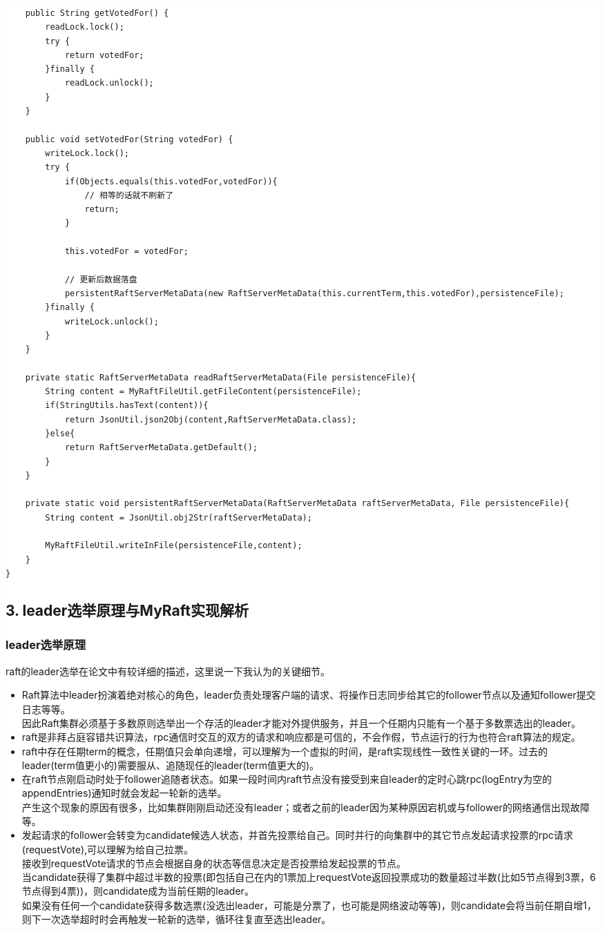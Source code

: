         public String getVotedFor() {
            readLock.lock();
            try {
                return votedFor;
            }finally {
                readLock.unlock();
            }
        }
    
        public void setVotedFor(String votedFor) {
            writeLock.lock();
            try {
                if(Objects.equals(this.votedFor,votedFor)){
                    // 相等的话就不刷新了
                    return;
                }
                
                this.votedFor = votedFor;
    
                // 更新后数据落盘
                persistentRaftServerMetaData(new RaftServerMetaData(this.currentTerm,this.votedFor),persistenceFile);
            }finally {
                writeLock.unlock();
            }
        }
    
        private static RaftServerMetaData readRaftServerMetaData(File persistenceFile){
            String content = MyRaftFileUtil.getFileContent(persistenceFile);
            if(StringUtils.hasText(content)){
                return JsonUtil.json2Obj(content,RaftServerMetaData.class);
            }else{
                return RaftServerMetaData.getDefault();
            }
        }
    
        private static void persistentRaftServerMetaData(RaftServerMetaData raftServerMetaData, File persistenceFile){
            String content = JsonUtil.obj2Str(raftServerMetaData);
    
            MyRaftFileUtil.writeInFile(persistenceFile,content);
        }
    }
    

3\. leader选举原理与MyRaft实现解析
-------------------------

### leader选举原理

raft的leader选举在论文中有较详细的描述，这里说一下我认为的关键细节。

*   Raft算法中leader扮演着绝对核心的角色，leader负责处理客户端的请求、将操作日志同步给其它的follower节点以及通知follower提交日志等等。  
    因此Raft集群必须基于多数原则选举出一个存活的leader才能对外提供服务，并且一个任期内只能有一个基于多数票选出的leader。
*   raft是非拜占庭容错共识算法，rpc通信时交互的双方的请求和响应都是可信的，不会作假，节点运行的行为也符合raft算法的规定。
*   raft中存在任期term的概念，任期值只会单向递增，可以理解为一个虚拟的时间，是raft实现线性一致性关键的一环。过去的leader(term值更小的)需要服从、追随现任的leader(term值更大的)。
*   在raft节点刚启动时处于follower追随者状态。如果一段时间内raft节点没有接受到来自leader的定时心跳rpc(logEntry为空的appendEntries)通知时就会发起一轮新的选举。  
    产生这个现象的原因有很多，比如集群刚刚启动还没有leader；或者之前的leader因为某种原因宕机或与follower的网络通信出现故障等。
*   发起请求的follower会转变为candidate候选人状态，并首先投票给自己。同时并行的向集群中的其它节点发起请求投票的rpc请求(requestVote),可以理解为给自己拉票。  
    接收到requestVote请求的节点会根据自身的状态等信息决定是否投票给发起投票的节点。  
    当candidate获得了集群中超过半数的投票(即包括自己在内的1票加上requestVote返回投票成功的数量超过半数(比如5节点得到3票，6节点得到4票))，则candidate成为当前任期的leader。  
    如果没有任何一个candidate获得多数选票(没选出leader，可能是分票了，也可能是网络波动等等)，则candidate会将当前任期自增1，则下一次选举超时时会再触发一轮新的选举，循环往复直至选出leader。
